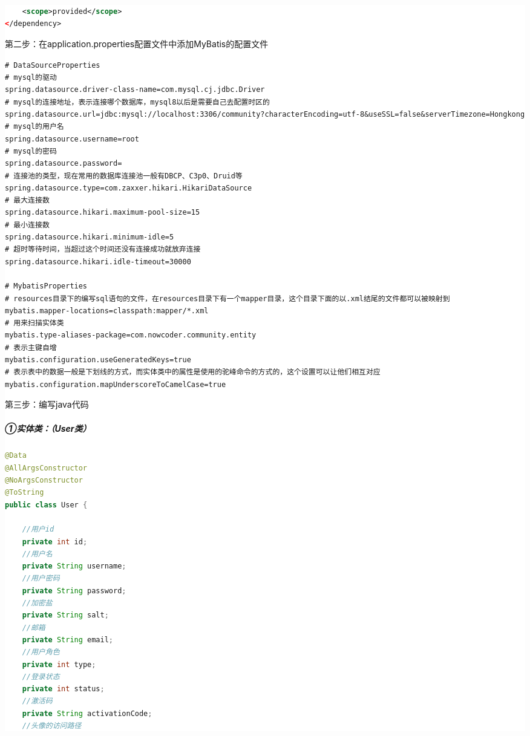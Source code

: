 ```xml
    <scope>provided</scope>
</dependency>
```

第二步：在application.properties配置文件中添加MyBatis的配置文件

```properties
# DataSourceProperties
# mysql的驱动
spring.datasource.driver-class-name=com.mysql.cj.jdbc.Driver
# mysql的连接地址，表示连接哪个数据库，mysql8以后是需要自己去配置时区的
spring.datasource.url=jdbc:mysql://localhost:3306/community?characterEncoding=utf-8&useSSL=false&serverTimezone=Hongkong
# mysql的用户名
spring.datasource.username=root
# mysql的密码
spring.datasource.password=
# 连接池的类型，现在常用的数据库连接池一般有DBCP、C3p0、Druid等
spring.datasource.type=com.zaxxer.hikari.HikariDataSource
# 最大连接数
spring.datasource.hikari.maximum-pool-size=15
# 最小连接数
spring.datasource.hikari.minimum-idle=5
# 超时等待时间，当超过这个时间还没有连接成功就放弃连接
spring.datasource.hikari.idle-timeout=30000

# MybatisProperties
# resources目录下的编写sql语句的文件，在resources目录下有一个mapper目录，这个目录下面的以.xml结尾的文件都可以被映射到
mybatis.mapper-locations=classpath:mapper/*.xml
# 用来扫描实体类
mybatis.type-aliases-package=com.nowcoder.community.entity
# 表示主键自增
mybatis.configuration.useGeneratedKeys=true
# 表示表中的数据一般是下划线的方式，而实体类中的属性是使用的驼峰命令的方式的，这个设置可以让他们相互对应
mybatis.configuration.mapUnderscoreToCamelCase=true
```

第三步：编写java代码

##### ①实体类：（User类）

```java
@Data
@AllArgsConstructor
@NoArgsConstructor
@ToString
public class User {

    //用户id
    private int id;
    //用户名
    private String username;
    //用户密码
    private String password;
    //加密盐
    private String salt;
    //邮箱
    private String email;
    //用户角色
    private int type;
    //登录状态
    private int status;
    //激活码
    private String activationCode;
    //头像的访问路径
```
